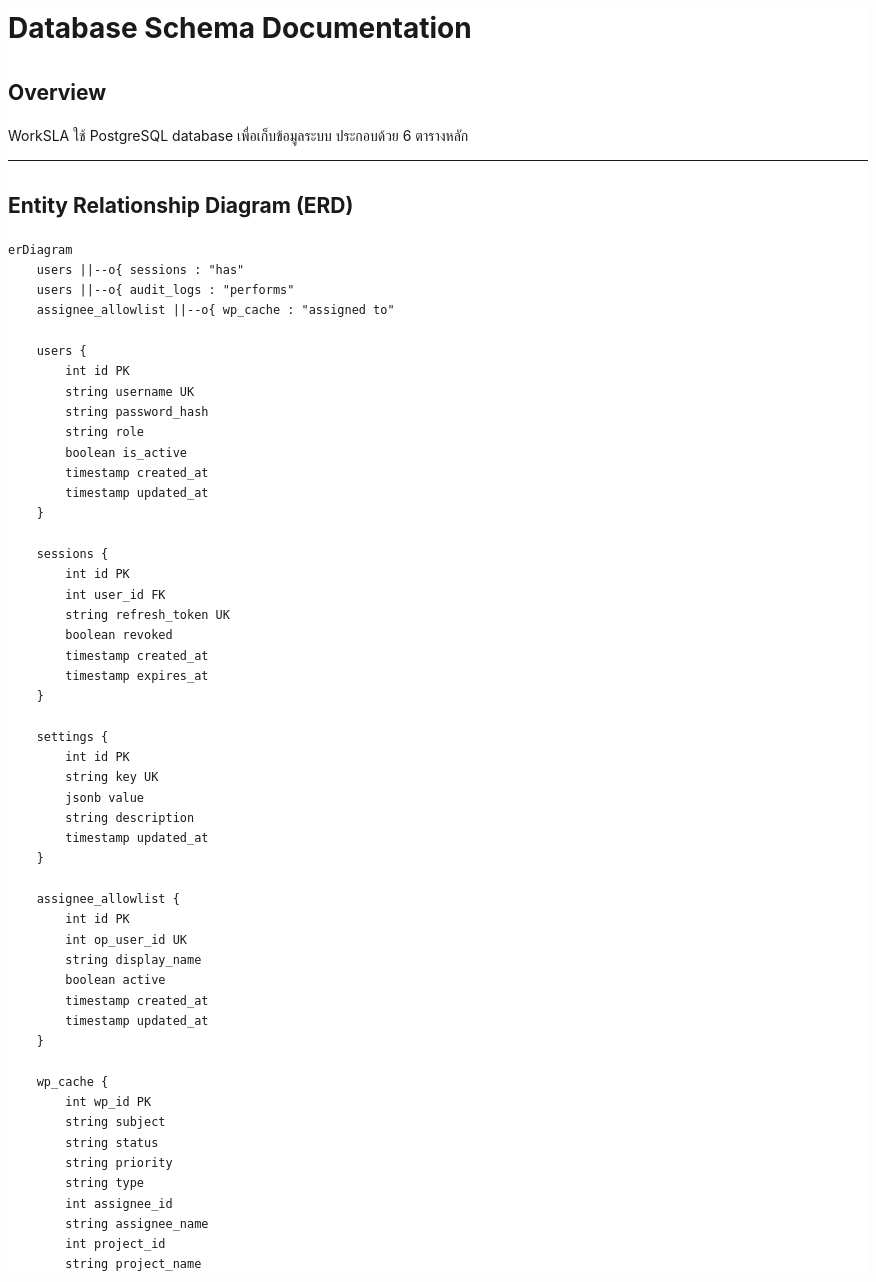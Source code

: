 # Database Schema Documentation

## Overview

WorkSLA ใช้ PostgreSQL database เพื่อเก็บข้อมูลระบบ ประกอบด้วย 6 ตารางหลัก

---

## Entity Relationship Diagram (ERD)

```mermaid
erDiagram
    users ||--o{ sessions : "has"
    users ||--o{ audit_logs : "performs"
    assignee_allowlist ||--o{ wp_cache : "assigned to"
    
    users {
        int id PK
        string username UK
        string password_hash
        string role
        boolean is_active
        timestamp created_at
        timestamp updated_at
    }
    
    sessions {
        int id PK
        int user_id FK
        string refresh_token UK
        boolean revoked
        timestamp created_at
        timestamp expires_at
    }
    
    settings {
        int id PK
        string key UK
        jsonb value
        string description
        timestamp updated_at
    }
    
    assignee_allowlist {
        int id PK
        int op_user_id UK
        string display_name
        boolean active
        timestamp created_at
        timestamp updated_at
    }
    
    wp_cache {
        int wp_id PK
        string subject
        string status
        string priority
        string type
        int assignee_id
        string assignee_name
        int project_id
        string project_name
```